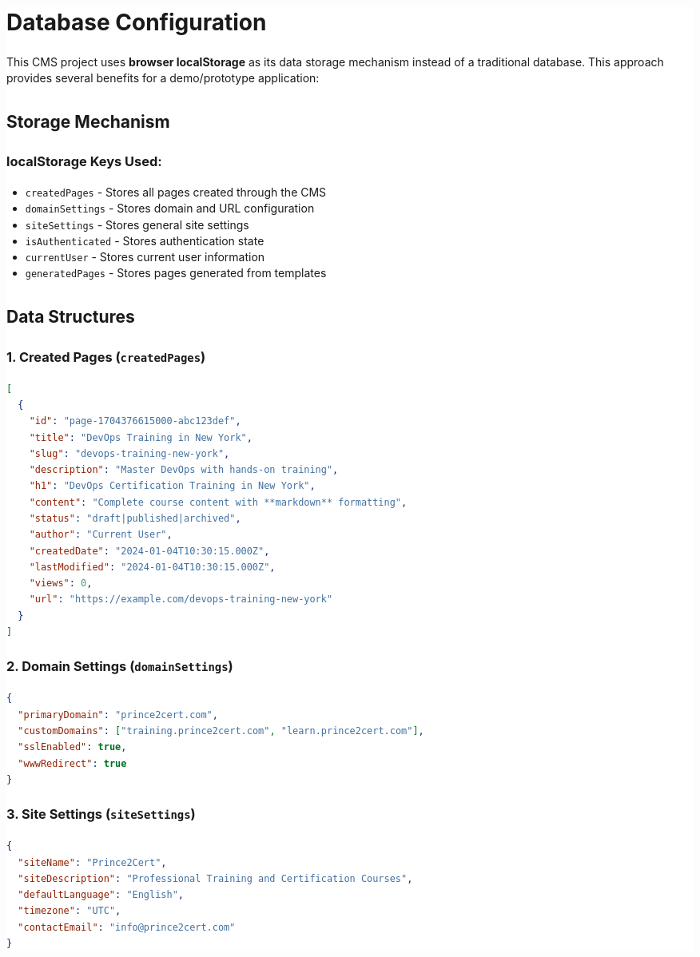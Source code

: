 # Database Configuration

This CMS project uses **browser localStorage** as its data storage mechanism instead of a traditional database. This approach provides several benefits for a demo/prototype application:

## Storage Mechanism

### **localStorage Keys Used:**
- `createdPages` - Stores all pages created through the CMS
- `domainSettings` - Stores domain and URL configuration
- `siteSettings` - Stores general site settings
- `isAuthenticated` - Stores authentication state
- `currentUser` - Stores current user information
- `generatedPages` - Stores pages generated from templates

## Data Structures

### **1. Created Pages (`createdPages`)**
```json
[
  {
    "id": "page-1704376615000-abc123def",
    "title": "DevOps Training in New York",
    "slug": "devops-training-new-york",
    "description": "Master DevOps with hands-on training",
    "h1": "DevOps Certification Training in New York",
    "content": "Complete course content with **markdown** formatting",
    "status": "draft|published|archived",
    "author": "Current User",
    "createdDate": "2024-01-04T10:30:15.000Z",
    "lastModified": "2024-01-04T10:30:15.000Z",
    "views": 0,
    "url": "https://example.com/devops-training-new-york"
  }
]
```

### **2. Domain Settings (`domainSettings`)**
```json
{
  "primaryDomain": "prince2cert.com",
  "customDomains": ["training.prince2cert.com", "learn.prince2cert.com"],
  "sslEnabled": true,
  "wwwRedirect": true
}
```

### **3. Site Settings (`siteSettings`)**
```json
{
  "siteName": "Prince2Cert",
  "siteDescription": "Professional Training and Certification Courses",
  "defaultLanguage": "English",
  "timezone": "UTC",
  "contactEmail": "info@prince2cert.com"
}
```

